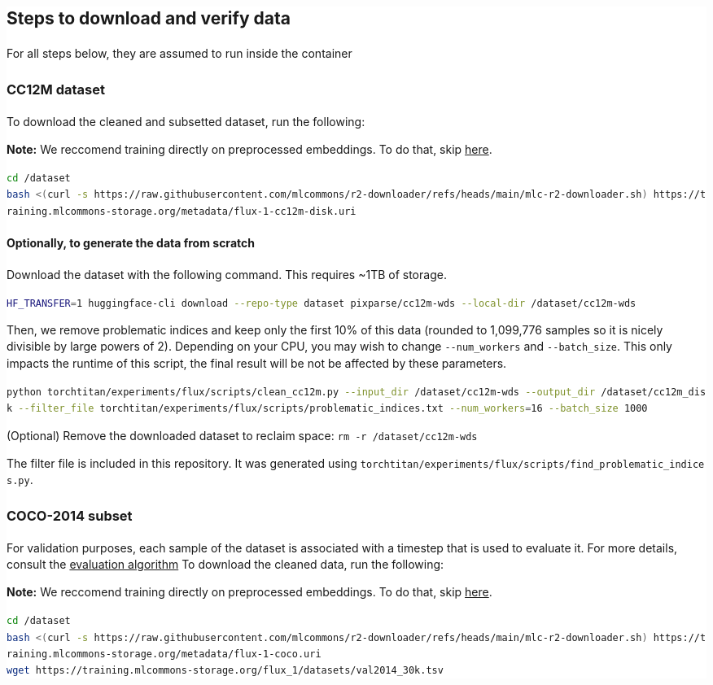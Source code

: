 ## Steps to download and verify data
For all steps below, they are assumed to run inside the container

### CC12M dataset
To download the cleaned and subsetted dataset, run the following:

**Note:** We reccomend training directly on preprocessed embeddings. To do that, skip [here](#preprocessing).

```bash
cd /dataset
bash <(curl -s https://raw.githubusercontent.com/mlcommons/r2-downloader/refs/heads/main/mlc-r2-downloader.sh) https://training.mlcommons-storage.org/metadata/flux-1-cc12m-disk.uri
```

#### Optionally, to generate the data from scratch

Download the dataset with the following command. This requires ~1TB of storage.
```bash
HF_TRANSFER=1 huggingface-cli download --repo-type dataset pixparse/cc12m-wds --local-dir /dataset/cc12m-wds
```
Then, we remove problematic indices and keep only the first 10% of this data (rounded to 1,099,776 samples so it is nicely divisible by large powers of 2).
Depending on your CPU, you may wish to change `--num_workers` and `--batch_size`. This only impacts the runtime of this script,
the final result will be not be affected by these parameters.

```bash
python torchtitan/experiments/flux/scripts/clean_cc12m.py --input_dir /dataset/cc12m-wds --output_dir /dataset/cc12m_disk --filter_file torchtitan/experiments/flux/scripts/problematic_indices.txt --num_workers=16 --batch_size 1000
```
(Optional) Remove the downloaded dataset to reclaim space: `rm -r /dataset/cc12m-wds`

The filter file is included in this repository. It was generated using `torchtitan/experiments/flux/scripts/find_problematic_indices.py`.

### COCO-2014 subset

For validation purposes, each sample of the dataset is associated with a timestep that is used to evaluate it.
For more details, consult the [evaluation algorithm](#quality-metric)
To download the cleaned data, run the following:

**Note:** We reccomend training directly on preprocessed embeddings. To do that, skip [here](#preprocessing).

```bash
cd /dataset
bash <(curl -s https://raw.githubusercontent.com/mlcommons/r2-downloader/refs/heads/main/mlc-r2-downloader.sh) https://training.mlcommons-storage.org/metadata/flux-1-coco.uri
wget https://training.mlcommons-storage.org/flux_1/datasets/val2014_30k.tsv
```
